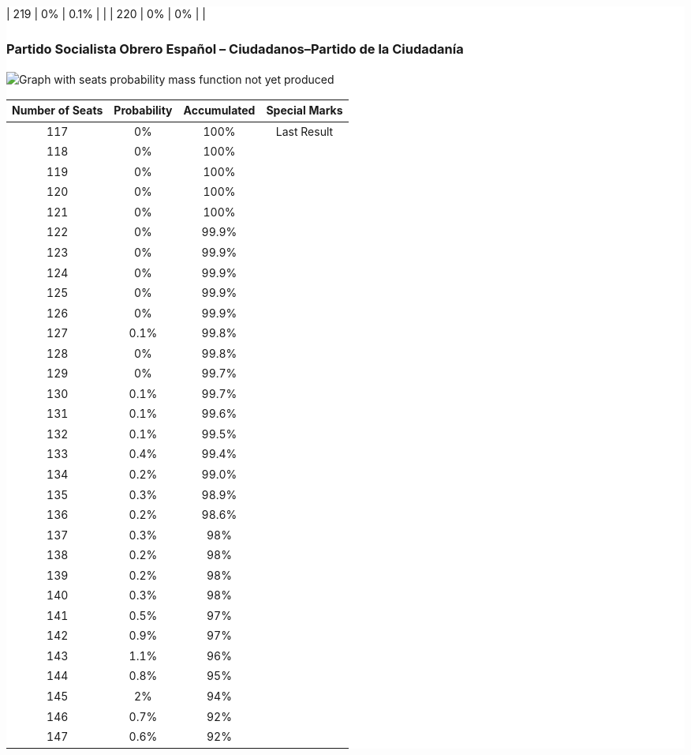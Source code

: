 | 219 | 0% | 0.1% |  |
| 220 | 0% | 0% |  |

### Partido Socialista Obrero Español – Ciudadanos–Partido de la Ciudadanía

![Graph with seats probability mass function not yet produced](2019-03-30-NCReport-coalitions-seats-pmf-psoe–cs.png "Seats Probability Mass Function")

| Number of Seats | Probability | Accumulated | Special Marks |
|:---------------:|:-----------:|:-----------:|:-------------:|
| 117 | 0% | 100% | Last Result |
| 118 | 0% | 100% |  |
| 119 | 0% | 100% |  |
| 120 | 0% | 100% |  |
| 121 | 0% | 100% |  |
| 122 | 0% | 99.9% |  |
| 123 | 0% | 99.9% |  |
| 124 | 0% | 99.9% |  |
| 125 | 0% | 99.9% |  |
| 126 | 0% | 99.9% |  |
| 127 | 0.1% | 99.8% |  |
| 128 | 0% | 99.8% |  |
| 129 | 0% | 99.7% |  |
| 130 | 0.1% | 99.7% |  |
| 131 | 0.1% | 99.6% |  |
| 132 | 0.1% | 99.5% |  |
| 133 | 0.4% | 99.4% |  |
| 134 | 0.2% | 99.0% |  |
| 135 | 0.3% | 98.9% |  |
| 136 | 0.2% | 98.6% |  |
| 137 | 0.3% | 98% |  |
| 138 | 0.2% | 98% |  |
| 139 | 0.2% | 98% |  |
| 140 | 0.3% | 98% |  |
| 141 | 0.5% | 97% |  |
| 142 | 0.9% | 97% |  |
| 143 | 1.1% | 96% |  |
| 144 | 0.8% | 95% |  |
| 145 | 2% | 94% |  |
| 146 | 0.7% | 92% |  |
| 147 | 0.6% | 92% |  |
